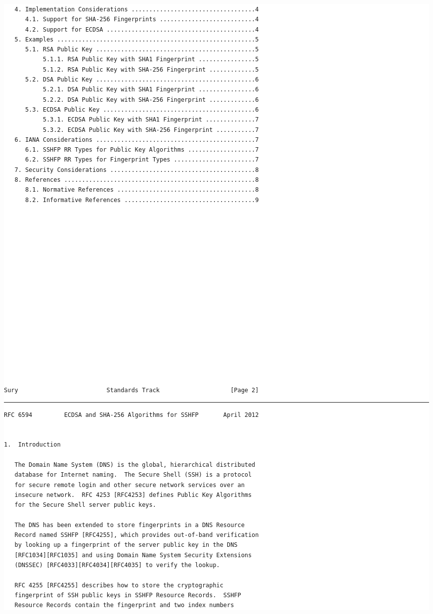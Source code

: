 ``` newpage
   4. Implementation Considerations ...................................4
      4.1. Support for SHA-256 Fingerprints ...........................4
      4.2. Support for ECDSA ..........................................4
   5. Examples ........................................................5
      5.1. RSA Public Key .............................................5
           5.1.1. RSA Public Key with SHA1 Fingerprint ................5
           5.1.2. RSA Public Key with SHA-256 Fingerprint .............5
      5.2. DSA Public Key .............................................6
           5.2.1. DSA Public Key with SHA1 Fingerprint ................6
           5.2.2. DSA Public Key with SHA-256 Fingerprint .............6
      5.3. ECDSA Public Key ...........................................6
           5.3.1. ECDSA Public Key with SHA1 Fingerprint ..............7
           5.3.2. ECDSA Public Key with SHA-256 Fingerprint ...........7
   6. IANA Considerations .............................................7
      6.1. SSHFP RR Types for Public Key Algorithms ...................7
      6.2. SSHFP RR Types for Fingerprint Types .......................7
   7. Security Considerations .........................................8
   8. References ......................................................8
      8.1. Normative References .......................................8
      8.2. Informative References .....................................9


















Sury                         Standards Track                    [Page 2]
```

------------------------------------------------------------------------

``` newpage
RFC 6594         ECDSA and SHA-256 Algorithms for SSHFP       April 2012


1.  Introduction

   The Domain Name System (DNS) is the global, hierarchical distributed
   database for Internet naming.  The Secure Shell (SSH) is a protocol
   for secure remote login and other secure network services over an
   insecure network.  RFC 4253 [RFC4253] defines Public Key Algorithms
   for the Secure Shell server public keys.

   The DNS has been extended to store fingerprints in a DNS Resource
   Record named SSHFP [RFC4255], which provides out-of-band verification
   by looking up a fingerprint of the server public key in the DNS
   [RFC1034][RFC1035] and using Domain Name System Security Extensions
   (DNSSEC) [RFC4033][RFC4034][RFC4035] to verify the lookup.

   RFC 4255 [RFC4255] describes how to store the cryptographic
   fingerprint of SSH public keys in SSHFP Resource Records.  SSHFP
   Resource Records contain the fingerprint and two index numbers
```